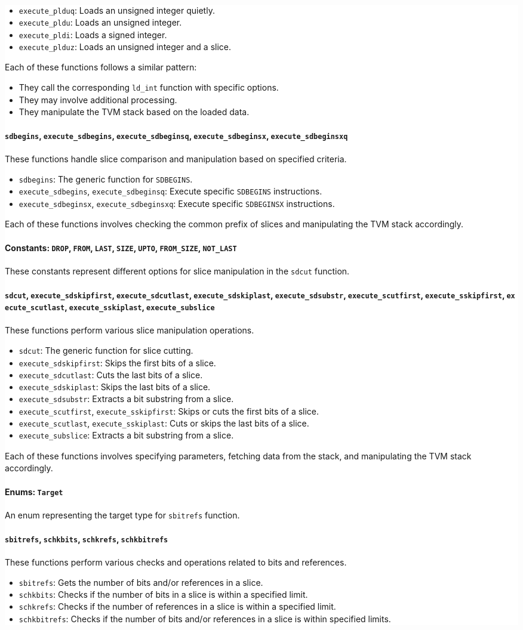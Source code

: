 - `execute_plduq`: Loads an unsigned integer quietly.
- `execute_pldu`: Loads an unsigned integer.
- `execute_pldi`: Loads a signed integer.
- `execute_plduz`: Loads an unsigned integer and a slice.

Each of these functions follows a similar pattern:

- They call the corresponding `ld_int` function with specific options.
- They may involve additional processing.
- They manipulate the TVM stack based on the loaded data.

#### `sdbegins`, `execute_sdbegins`, `execute_sdbeginsq`, `execute_sdbeginsx`, `execute_sdbeginsxq`
These functions handle slice comparison and manipulation based on specified criteria.

- `sdbegins`: The generic function for `SDBEGINS`.
- `execute_sdbegins`, `execute_sdbeginsq`: Execute specific `SDBEGINS` instructions.
- `execute_sdbeginsx`, `execute_sdbeginsxq`: Execute specific `SDBEGINSX` instructions.

Each of these functions involves checking the common prefix of slices and manipulating the TVM stack accordingly.

#### Constants: `DROP`, `FROM`, `LAST`, `SIZE`, `UPTO`, `FROM_SIZE`, `NOT_LAST`
These constants represent different options for slice manipulation in the `sdcut` function.

#### `sdcut`, `execute_sdskipfirst`, `execute_sdcutlast`, `execute_sdskiplast`, `execute_sdsubstr`, `execute_scutfirst`, `execute_sskipfirst`, `execute_scutlast`, `execute_sskiplast`, `execute_subslice`
These functions perform various slice manipulation operations.

- `sdcut`: The generic function for slice cutting.
- `execute_sdskipfirst`: Skips the first bits of a slice.
- `execute_sdcutlast`: Cuts the last bits of a slice.
- `execute_sdskiplast`: Skips the last bits of a slice.
- `execute_sdsubstr`: Extracts a bit substring from a slice.
- `execute_scutfirst`, `execute_sskipfirst`: Skips or cuts the first bits of a slice.
- `execute_scutlast`, `execute_sskiplast`: Cuts or skips the last bits of a slice.
- `execute_subslice`: Extracts a bit substring from a slice.

Each of these functions involves specifying parameters, fetching data from the stack, and manipulating the TVM stack accordingly.

#### Enums: `Target`
An enum representing the target type for `sbitrefs` function.

#### `sbitrefs`, `schkbits`, `schkrefs`, `schkbitrefs`
These functions perform various checks and operations related to bits and references.

- `sbitrefs`: Gets the number of bits and/or references in a slice.
- `schkbits`: Checks if the number of bits in a slice is within a specified limit.
- `schkrefs`: Checks if the number of references in a slice is within a specified limit.
- `schkbitrefs`: Checks if the number of bits and/or references in a slice is within specified limits.
